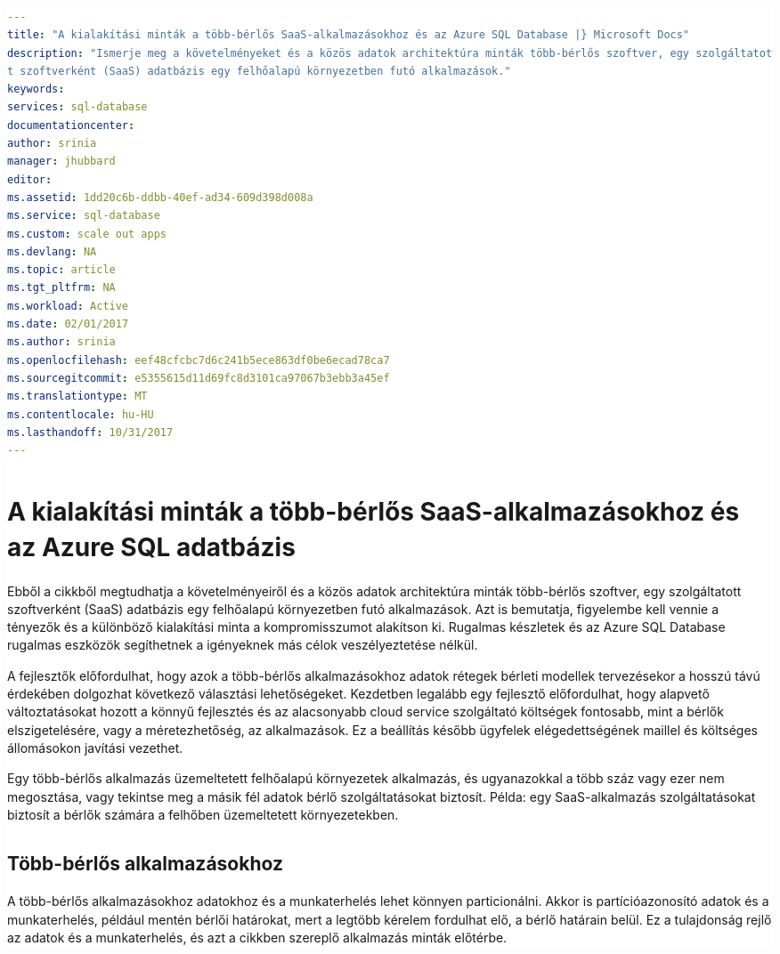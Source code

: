 ```yaml
---
title: "A kialakítási minták a több-bérlős SaaS-alkalmazásokhoz és az Azure SQL Database |} Microsoft Docs"
description: "Ismerje meg a követelményeket és a közös adatok architektúra minták több-bérlős szoftver, egy szolgáltatott szoftverként (SaaS) adatbázis egy felhőalapú környezetben futó alkalmazások."
keywords: 
services: sql-database
documentationcenter: 
author: srinia
manager: jhubbard
editor: 
ms.assetid: 1dd20c6b-ddbb-40ef-ad34-609d398d008a
ms.service: sql-database
ms.custom: scale out apps
ms.devlang: NA
ms.topic: article
ms.tgt_pltfrm: NA
ms.workload: Active
ms.date: 02/01/2017
ms.author: srinia
ms.openlocfilehash: eef48cfcbc7d6c241b5ece863df0be6ecad78ca7
ms.sourcegitcommit: e5355615d11d69fc8d3101ca97067b3ebb3a45ef
ms.translationtype: MT
ms.contentlocale: hu-HU
ms.lasthandoff: 10/31/2017
---
```

# <a name="design-patterns-for-multi-tenant-saas-applications-and-azure-sql-database"></a>A kialakítási minták a több-bérlős SaaS-alkalmazásokhoz és az Azure SQL adatbázis
Ebből a cikkből megtudhatja a követelményeiről és a közös adatok architektúra minták több-bérlős szoftver, egy szolgáltatott szoftverként (SaaS) adatbázis egy felhőalapú környezetben futó alkalmazások. Azt is bemutatja, figyelembe kell vennie a tényezők és a különböző kialakítási minta a kompromisszumot alakítson ki. Rugalmas készletek és az Azure SQL Database rugalmas eszközök segíthetnek a igényeknek más célok veszélyeztetése nélkül.

A fejlesztők előfordulhat, hogy azok a több-bérlős alkalmazásokhoz adatok rétegek bérleti modellek tervezésekor a hosszú távú érdekében dolgozhat következő választási lehetőségeket. Kezdetben legalább egy fejlesztő előfordulhat, hogy alapvető változtatásokat hozott a könnyű fejlesztés és az alacsonyabb cloud service szolgáltató költségek fontosabb, mint a bérlők elszigetelésére, vagy a méretezhetőség, az alkalmazások. Ez a beállítás később ügyfelek elégedettségének maillel és költséges állomásokon javítási vezethet.

Egy több-bérlős alkalmazás üzemeltetett felhőalapú környezetek alkalmazás, és ugyanazokkal a több száz vagy ezer nem megosztása, vagy tekintse meg a másik fél adatok bérlő szolgáltatásokat biztosít. Példa: egy SaaS-alkalmazás szolgáltatásokat biztosít a bérlők számára a felhőben üzemeltetett környezetekben.

## <a name="multi-tenant-applications"></a>Több-bérlős alkalmazásokhoz
A több-bérlős alkalmazásokhoz adatokhoz és a munkaterhelés lehet könnyen particionálni. Akkor is partícióazonosító adatok és a munkaterhelés, például mentén bérlői határokat, mert a legtöbb kérelem fordulhat elő, a bérlő határain belül. Ez a tulajdonság rejlő az adatok és a munkaterhelés, és azt a cikkben szereplő alkalmazás minták előtérbe.
